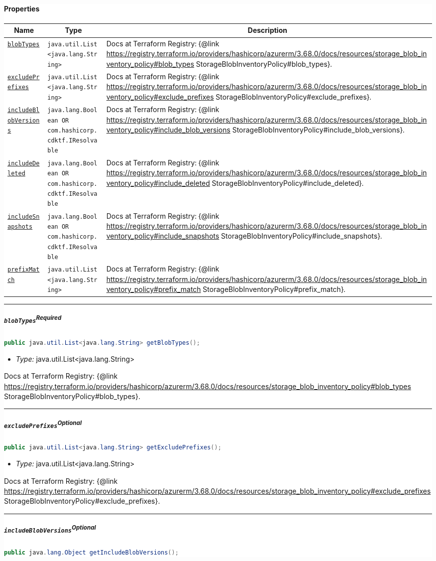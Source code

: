 #### Properties <a name="Properties" id="Properties"></a>

| **Name** | **Type** | **Description** |
| --- | --- | --- |
| <code><a href="#@cdktf/provider-azurerm.storageBlobInventoryPolicy.StorageBlobInventoryPolicyRulesFilter.property.blobTypes">blobTypes</a></code> | <code>java.util.List<java.lang.String></code> | Docs at Terraform Registry: {@link https://registry.terraform.io/providers/hashicorp/azurerm/3.68.0/docs/resources/storage_blob_inventory_policy#blob_types StorageBlobInventoryPolicy#blob_types}. |
| <code><a href="#@cdktf/provider-azurerm.storageBlobInventoryPolicy.StorageBlobInventoryPolicyRulesFilter.property.excludePrefixes">excludePrefixes</a></code> | <code>java.util.List<java.lang.String></code> | Docs at Terraform Registry: {@link https://registry.terraform.io/providers/hashicorp/azurerm/3.68.0/docs/resources/storage_blob_inventory_policy#exclude_prefixes StorageBlobInventoryPolicy#exclude_prefixes}. |
| <code><a href="#@cdktf/provider-azurerm.storageBlobInventoryPolicy.StorageBlobInventoryPolicyRulesFilter.property.includeBlobVersions">includeBlobVersions</a></code> | <code>java.lang.Boolean OR com.hashicorp.cdktf.IResolvable</code> | Docs at Terraform Registry: {@link https://registry.terraform.io/providers/hashicorp/azurerm/3.68.0/docs/resources/storage_blob_inventory_policy#include_blob_versions StorageBlobInventoryPolicy#include_blob_versions}. |
| <code><a href="#@cdktf/provider-azurerm.storageBlobInventoryPolicy.StorageBlobInventoryPolicyRulesFilter.property.includeDeleted">includeDeleted</a></code> | <code>java.lang.Boolean OR com.hashicorp.cdktf.IResolvable</code> | Docs at Terraform Registry: {@link https://registry.terraform.io/providers/hashicorp/azurerm/3.68.0/docs/resources/storage_blob_inventory_policy#include_deleted StorageBlobInventoryPolicy#include_deleted}. |
| <code><a href="#@cdktf/provider-azurerm.storageBlobInventoryPolicy.StorageBlobInventoryPolicyRulesFilter.property.includeSnapshots">includeSnapshots</a></code> | <code>java.lang.Boolean OR com.hashicorp.cdktf.IResolvable</code> | Docs at Terraform Registry: {@link https://registry.terraform.io/providers/hashicorp/azurerm/3.68.0/docs/resources/storage_blob_inventory_policy#include_snapshots StorageBlobInventoryPolicy#include_snapshots}. |
| <code><a href="#@cdktf/provider-azurerm.storageBlobInventoryPolicy.StorageBlobInventoryPolicyRulesFilter.property.prefixMatch">prefixMatch</a></code> | <code>java.util.List<java.lang.String></code> | Docs at Terraform Registry: {@link https://registry.terraform.io/providers/hashicorp/azurerm/3.68.0/docs/resources/storage_blob_inventory_policy#prefix_match StorageBlobInventoryPolicy#prefix_match}. |

---

##### `blobTypes`<sup>Required</sup> <a name="blobTypes" id="@cdktf/provider-azurerm.storageBlobInventoryPolicy.StorageBlobInventoryPolicyRulesFilter.property.blobTypes"></a>

```java
public java.util.List<java.lang.String> getBlobTypes();
```

- *Type:* java.util.List<java.lang.String>

Docs at Terraform Registry: {@link https://registry.terraform.io/providers/hashicorp/azurerm/3.68.0/docs/resources/storage_blob_inventory_policy#blob_types StorageBlobInventoryPolicy#blob_types}.

---

##### `excludePrefixes`<sup>Optional</sup> <a name="excludePrefixes" id="@cdktf/provider-azurerm.storageBlobInventoryPolicy.StorageBlobInventoryPolicyRulesFilter.property.excludePrefixes"></a>

```java
public java.util.List<java.lang.String> getExcludePrefixes();
```

- *Type:* java.util.List<java.lang.String>

Docs at Terraform Registry: {@link https://registry.terraform.io/providers/hashicorp/azurerm/3.68.0/docs/resources/storage_blob_inventory_policy#exclude_prefixes StorageBlobInventoryPolicy#exclude_prefixes}.

---

##### `includeBlobVersions`<sup>Optional</sup> <a name="includeBlobVersions" id="@cdktf/provider-azurerm.storageBlobInventoryPolicy.StorageBlobInventoryPolicyRulesFilter.property.includeBlobVersions"></a>

```java
public java.lang.Object getIncludeBlobVersions();
```
